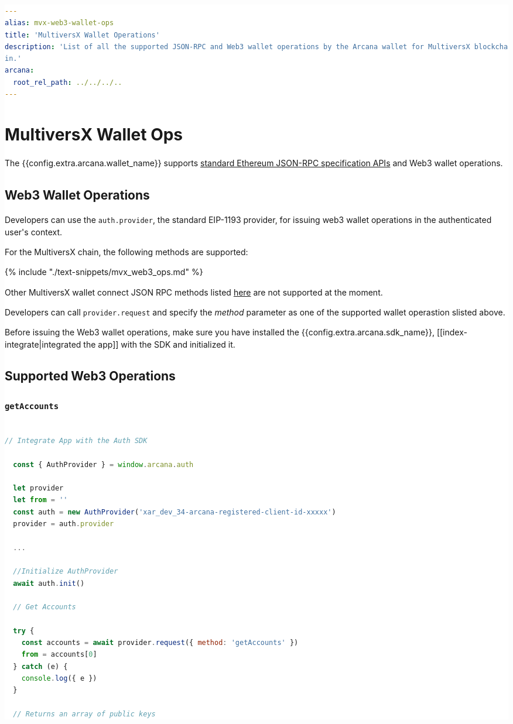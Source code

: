 ```yaml
---
alias: mvx-web3-wallet-ops
title: 'MultiversX Wallet Operations'
description: 'List of all the supported JSON-RPC and Web3 wallet operations by the Arcana wallet for MultiversX blockchain.'
arcana:
  root_rel_path: ../../../..
---
```


# MultiversX Wallet Ops

The {{config.extra.arcana.wallet_name}} supports [standard Ethereum JSON-RPC specification APIs](https://docs.solana.com/api/http) and Web3 wallet operations.

## Web3 Wallet Operations

Developers can use the `auth.provider`, the standard EIP-1193 provider, for issuing web3 wallet operations in the authenticated user's context.

For the MultiversX chain, the following methods are supported:

{% include "./text-snippets/mvx_web3_ops.md" %}

Other MultiversX wallet connect JSON RPC methods listed [here](https://docs.multiversx.com/integrators/walletconnect-json-rpc-methods/) are not supported at the moment.

Developers can call `provider.request` and specify the *method* parameter as one of the supported wallet operastion slisted above.

Before issuing the Web3 wallet operations, make sure you have installed the {{config.extra.arcana.sdk_name}}, [[index-integrate|integrated the app]] with the SDK and initialized it.

## Supported Web3 Operations


### `getAccounts`

```js

// Integrate App with the Auth SDK

  const { AuthProvider } = window.arcana.auth

  let provider
  let from = ''
  const auth = new AuthProvider('xar_dev_34-arcana-registered-client-id-xxxxx')
  provider = auth.provider

  ...

  //Initialize AuthProvider
  await auth.init()

  // Get Accounts

  try {
    const accounts = await provider.request({ method: 'getAccounts' })
    from = accounts[0]
  } catch (e) {
    console.log({ e })
  }

  // Returns an array of public keys
```